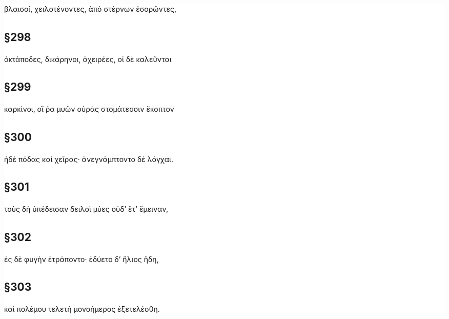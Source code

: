 βλαισοί, χειλοτένοντες, ἀπὸ στέρνων ἐσορῶντες,  

## §298  

ὀκτάποδες, δικάρηνοι, ἀχειρέες, οἱ δὲ καλεῦνται  

## §299  

καρκίνοι, οἵ ῥα μυῶν οὐρὰς στομάτεσσιν ἔκοπτον  

## §300  

ἠδὲ πόδας καὶ χεῖρας· ἀνεγνάμπτοντο δὲ λόγχαι.  

## §301  

τοὺς δὴ ὑπέδεισαν δειλοὶ μύες οὐδʼ ἔτʼ ἔμειναν,  

## §302  

ἐς δὲ φυγὴν ἐτράποντο· ἐδύετο δʼ ἥλιος ἤδη,  

## §303  

καὶ πολέμου τελετὴ μονοήμερος ἐξετελέσθη.  

